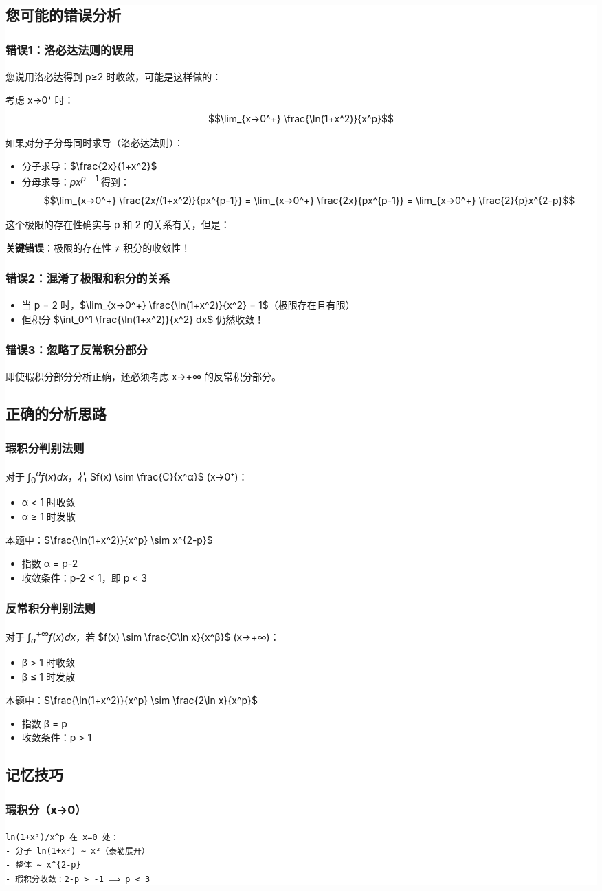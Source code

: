## 您可能的错误分析

### 错误1：洛必达法则的误用
您说用洛必达得到 p≥2 时收敛，可能是这样做的：

考虑 x→0⁺ 时：
$$\lim_{x→0^+} \frac{\ln(1+x^2)}{x^p}$$

如果对分子分母同时求导（洛必达法则）：
- 分子求导：$\frac{2x}{1+x^2}$
- 分母求导：$px^{p-1}$
得到：
$$\lim_{x→0^+} \frac{2x/(1+x^2)}{px^{p-1}} = \lim_{x→0^+} \frac{2x}{px^{p-1}} = \lim_{x→0^+} \frac{2}{p}x^{2-p}$$

这个极限的存在性确实与 p 和 2 的关系有关，但是：

**关键错误**：极限的存在性 ≠ 积分的收敛性！

### 错误2：混淆了极限和积分的关系
- 当 p = 2 时，$\lim_{x→0^+} \frac{\ln(1+x^2)}{x^2} = 1$（极限存在且有限）
- 但积分 $\int_0^1 \frac{\ln(1+x^2)}{x^2} dx$ 仍然收敛！

### 错误3：忽略了反常积分部分
即使瑕积分部分分析正确，还必须考虑 x→+∞ 的反常积分部分。

## 正确的分析思路

### 瑕积分判别法则
对于 $\int_0^a f(x) dx$，若 $f(x) \sim \frac{C}{x^α}$ (x→0⁺)：
- α < 1 时收敛
- α ≥ 1 时发散

本题中：$\frac{\ln(1+x^2)}{x^p} \sim x^{2-p}$
- 指数 α = p-2
- 收敛条件：p-2 < 1，即 p < 3

### 反常积分判别法则
对于 $\int_a^{+∞} f(x) dx$，若 $f(x) \sim \frac{C\ln x}{x^β}$ (x→+∞)：
- β > 1 时收敛
- β ≤ 1 时发散

本题中：$\frac{\ln(1+x^2)}{x^p} \sim \frac{2\ln x}{x^p}$
- 指数 β = p
- 收敛条件：p > 1

## 记忆技巧

### 瑕积分（x→0）
```
ln(1+x²)/x^p 在 x=0 处：
- 分子 ln(1+x²) ∼ x²（泰勒展开）
- 整体 ∼ x^{2-p}
- 瑕积分收敛：2-p > -1 ⟹ p < 3
```
